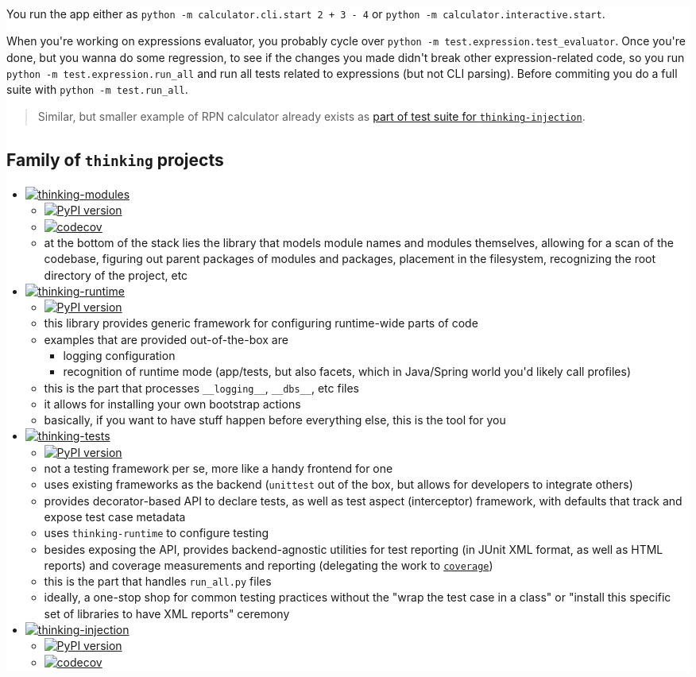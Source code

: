 You run the app either as `python -m calculator.cli.start 2 + 3 - 4` or `python -m calculator.interactive.start`.

When you're working on expressions evaluator, you probably cycle over `python -m test.expression.test_evaluator`.
Once you're done, but you wanna do some regression, to see if the changes you made didn't break other expression-related
code, so you run `python -m test.expression.run_all` and run all tests related to expressions (but not CLI parsing).
Before commiting you do a full suite with `python -m test.run_all`.

> Similar, but smaller example of RPN calculator already exists as [part of test suite for `thinking-injection`](https://github.com/FilipMalczak/thinking-injection/tree/master/calculator).

## Family of `thinking` projects

 - [![thinking-modules](https://badgen.net/static/thinking/modules/lightgray?icon=github)](https://github.com/FilipMalczak/thinking-modules)
   - [![PyPI version](https://badge.fury.io/py/thinking-modules.svg)](https://badge.fury.io/py/thinking-modules)
   - [![codecov](https://codecov.io/github/FilipMalczak/thinking-modules/graph/badge.svg?token=KFQ1DJQMWF)](https://codecov.io/github/FilipMalczak/thinking-modules)
   - at the bottom of the stack lies the library that models module names and modules themselves, allowing for a scan
     of the codebase, figuring out parent packages of modules and packages, placement in the filesystem, recognizing
     the root directory of the project, etc
 - [![thinking-runtime](https://badgen.net/static/thinking/runtime/lightgray?icon=github)](https://github.com/FilipMalczak/thinking-runtime)
   - [![PyPI version](https://badge.fury.io/py/thinking-runtime.svg)](https://badge.fury.io/py/thinking-runtime)
   - this library provides generic framework for configuring runtime-wide parts of code
   - examples that are provided out-of-the-box are
     - logging configuration
     - recognition of runtime mode (app/tests, but also facets, which in Java/Spring world you'd likely call profiles)
   - this is the part that processes `__logging__`, `__dbs__`, etc files
   - it allows for installing your own bootstrap actions
   - basically, if you want to have stuff happen before everything else, this is the tool for you
 - [![thinking-tests](https://badgen.net/static/thinking/tests/lightgray?icon=github)](https://github.com/FilipMalczak/thinking-tests)
   - [![PyPI version](https://badge.fury.io/py/thinking-tests.svg)](https://badge.fury.io/py/thinking-tests)
   - not a testing framework per se, more like a handy frontend for one
   - uses existing frameworks as the backend (`unittest` out of the box, but allows for developers to integrate others)
   - provides decorator-based API to declare tests, as well as test aspect (interceptor) framework, with defaults
     that track and expose test case metadata
   - uses `thinking-runtime` to configure testing
   - besides exposing the API, provides backend-agnostic utilities for test reporting (in JUnit XML format, as well
     as HTML reports) and coverage measurements and reporting (delegating the work to [`coverage`](https://coverage.readthedocs.io/))
   - this is the part that handles `run_all.py` files
   - ideally, a one-stop shop for common testing practices without the "wrap the test case in a class" or "install this 
     specific set of libraries to have XML reports" ceremony
 - [![thinking-injection](https://badgen.net/static/thinking/injection/lightgray?icon=github)](https://github.com/FilipMalczak/thinking-injection)
   - [![PyPI version](https://badge.fury.io/py/thinking-injection.svg)](https://badge.fury.io/py/thinking-injection)
   - [![codecov](https://codecov.io/github/FilipMalczak/thinking-injection/graph/badge.svg?token=X5HGHMQXAP)](https://codecov.io/github/FilipMalczak/thinking-injection)